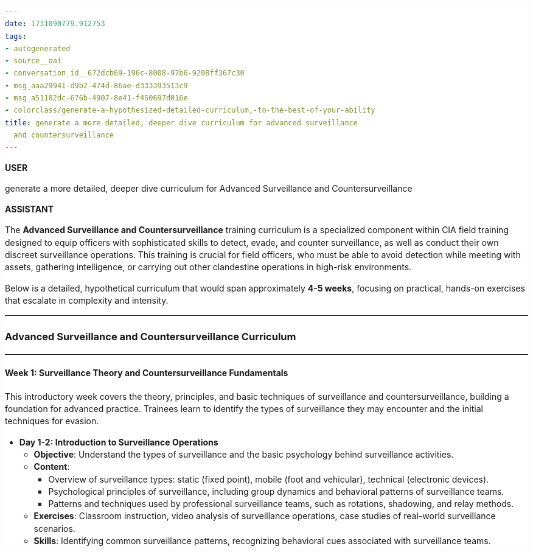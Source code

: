 ```yaml
---
date: 1731090779.912753
tags:
- autogenerated
- source__oai
- conversation_id__672dcb69-196c-8008-97b6-9208ff367c30
- msg_aaa29941-d9b2-474d-86ae-d333393513c9
- msg_a51182dc-676b-4907-8e41-f450697d016e
- colorclass/generate-a-hypothesized-detailed-curriculum,-to-the-best-of-your-ability
title: generate a more detailed, deeper dive curriculum for advanced surveillance
  and countersurveillance
---
```


**USER**

generate a more detailed, deeper dive curriculum for Advanced Surveillance and Countersurveillance


**ASSISTANT**

The **Advanced Surveillance and Countersurveillance** training curriculum is a specialized component within CIA field training designed to equip officers with sophisticated skills to detect, evade, and counter surveillance, as well as conduct their own discreet surveillance operations. This training is crucial for field officers, who must be able to avoid detection while meeting with assets, gathering intelligence, or carrying out other clandestine operations in high-risk environments. 

Below is a detailed, hypothetical curriculum that would span approximately **4-5 weeks**, focusing on practical, hands-on exercises that escalate in complexity and intensity.

---

### **Advanced Surveillance and Countersurveillance Curriculum**

---

#### **Week 1: Surveillance Theory and Countersurveillance Fundamentals**

This introductory week covers the theory, principles, and basic techniques of surveillance and countersurveillance, building a foundation for advanced practice. Trainees learn to identify the types of surveillance they may encounter and the initial techniques for evasion.

- **Day 1-2: Introduction to Surveillance Operations**
  - **Objective**: Understand the types of surveillance and the basic psychology behind surveillance activities.
  - **Content**:
    - Overview of surveillance types: static (fixed point), mobile (foot and vehicular), technical (electronic devices).
    - Psychological principles of surveillance, including group dynamics and behavioral patterns of surveillance teams.
    - Patterns and techniques used by professional surveillance teams, such as rotations, shadowing, and relay methods.
  - **Exercises**: Classroom instruction, video analysis of surveillance operations, case studies of real-world surveillance scenarios.
  - **Skills**: Identifying common surveillance patterns, recognizing behavioral cues associated with surveillance teams.
